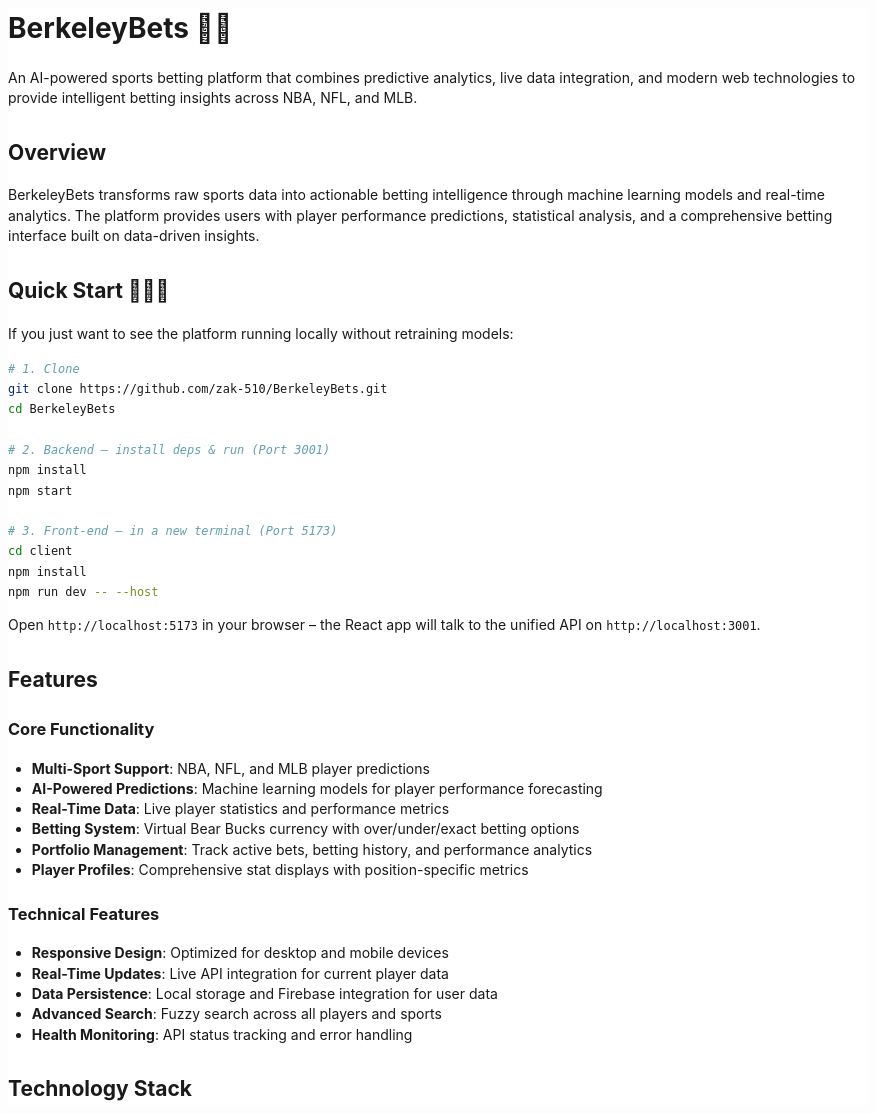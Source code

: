 # BerkeleyBets 🐻🐻

An AI-powered sports betting platform that combines predictive analytics, live data integration, and modern web technologies to provide intelligent betting insights across NBA, NFL, and MLB.

## Overview

BerkeleyBets transforms raw sports data into actionable betting intelligence through machine learning models and real-time analytics. The platform provides users with player performance predictions, statistical analysis, and a comprehensive betting interface built on data-driven insights.

## Quick Start 🏃‍♂️💨
If you just want to see the platform running locally without retraining models:

```bash
# 1. Clone
git clone https://github.com/zak-510/BerkeleyBets.git
cd BerkeleyBets

# 2. Backend – install deps & run (Port 3001)
npm install
npm start

# 3. Front-end – in a new terminal (Port 5173)
cd client
npm install
npm run dev -- --host
```

Open `http://localhost:5173` in your browser – the React app will talk to the unified API on `http://localhost:3001`.

## Features

### Core Functionality
- **Multi-Sport Support**: NBA, NFL, and MLB player predictions
- **AI-Powered Predictions**: Machine learning models for player performance forecasting
- **Real-Time Data**: Live player statistics and performance metrics
- **Betting System**: Virtual Bear Bucks currency with over/under/exact betting options
- **Portfolio Management**: Track active bets, betting history, and performance analytics
- **Player Profiles**: Comprehensive stat displays with position-specific metrics

### Technical Features
- **Responsive Design**: Optimized for desktop and mobile devices
- **Real-Time Updates**: Live API integration for current player data
- **Data Persistence**: Local storage and Firebase integration for user data
- **Advanced Search**: Fuzzy search across all players and sports
- **Health Monitoring**: API status tracking and error handling

## Technology Stack
